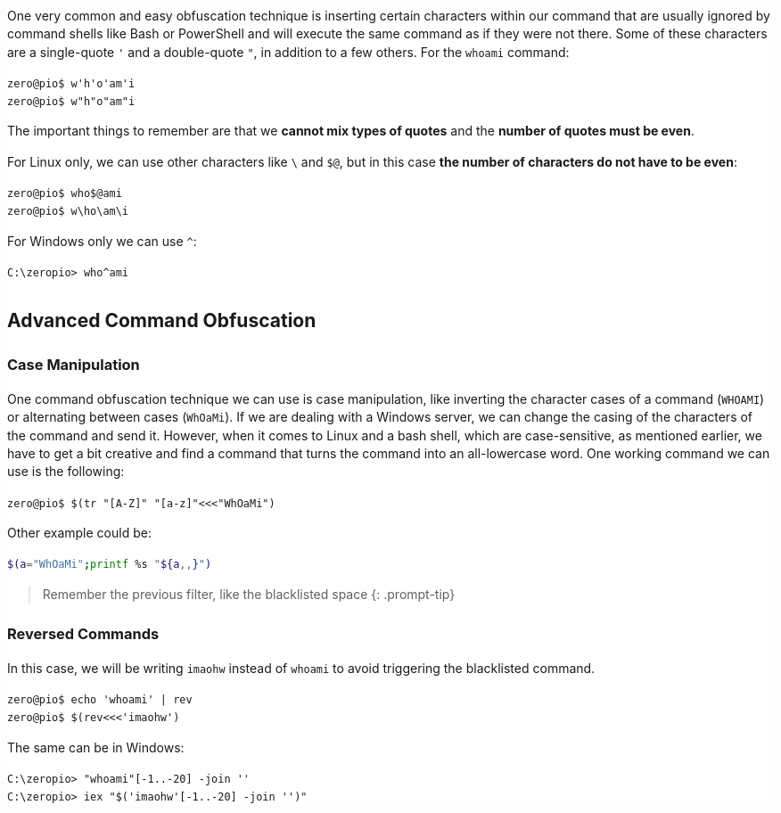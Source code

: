 One very common and easy obfuscation technique is inserting certain characters within our command that are usually ignored by command shells like Bash or PowerShell and will execute the same command as if they were not there. Some of these characters are a single-quote `'` and a double-quote `"`, in addition to a few others. For the `whoami` command:
```console
zero@pio$ w'h'o'am'i
zero@pio$ w"h"o"am"i
```

The important things to remember are that we **cannot mix types of quotes** and the **number of quotes must be even**.

For Linux only, we can use other characters like `\` and `$@`, but in this case **the number of characters do not have to be even**:
```console
zero@pio$ who$@ami
zero@pio$ w\ho\am\i
```

For Windows only we can use `^`:
```console
C:\zeropio> who^ami
```

## Advanced Command Obfuscation 

### Case Manipulation 

One command obfuscation technique we can use is case manipulation, like inverting the character cases of a command (`WHOAMI`) or alternating between cases (`WhOaMi`). If we are dealing with a Windows server, we can change the casing of the characters of the command and send it. However, when it comes to Linux and a bash shell, which are case-sensitive, as mentioned earlier, we have to get a bit creative and find a command that turns the command into an all-lowercase word. One working command we can use is the following:
```console
zero@pio$ $(tr "[A-Z]" "[a-z]"<<<"WhOaMi")
```

Other example could be:
```bash
$(a="WhOaMi";printf %s "${a,,}")
```

> Remember the previous filter, like the blacklisted space
{: .prompt-tip}

### Reversed Commands 

In this case, we will be writing `imaohw` instead of `whoami` to avoid triggering the blacklisted command.
```console
zero@pio$ echo 'whoami' | rev 
zero@pio$ $(rev<<<'imaohw')
```

The same can be in Windows:
```console
C:\zeropio> "whoami"[-1..-20] -join ''
C:\zeropio> iex "$('imaohw'[-1..-20] -join '')"
```
